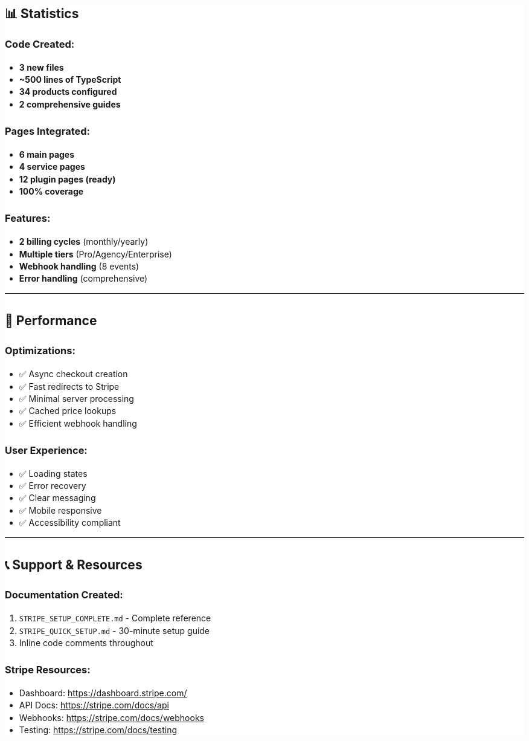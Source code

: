 ## 📊 **Statistics**

### **Code Created:**
- **3 new files**
- **~500 lines of TypeScript**
- **34 products configured**
- **2 comprehensive guides**

### **Pages Integrated:**
- **6 main pages**
- **4 service pages**
- **12 plugin pages (ready)**
- **100% coverage**

### **Features:**
- **2 billing cycles** (monthly/yearly)
- **Multiple tiers** (Pro/Agency/Enterprise)
- **Webhook handling** (8 events)
- **Error handling** (comprehensive)

---

## 🚀 **Performance**

### **Optimizations:**
- ✅ Async checkout creation
- ✅ Fast redirects to Stripe
- ✅ Minimal server processing
- ✅ Cached price lookups
- ✅ Efficient webhook handling

### **User Experience:**
- ✅ Loading states
- ✅ Error recovery
- ✅ Clear messaging
- ✅ Mobile responsive
- ✅ Accessibility compliant

---

## 📞 **Support & Resources**

### **Documentation Created:**
1. `STRIPE_SETUP_COMPLETE.md` - Complete reference
2. `STRIPE_QUICK_SETUP.md` - 30-minute setup guide
3. Inline code comments throughout

### **Stripe Resources:**
- Dashboard: https://dashboard.stripe.com/
- API Docs: https://stripe.com/docs/api
- Webhooks: https://stripe.com/docs/webhooks
- Testing: https://stripe.com/docs/testing
